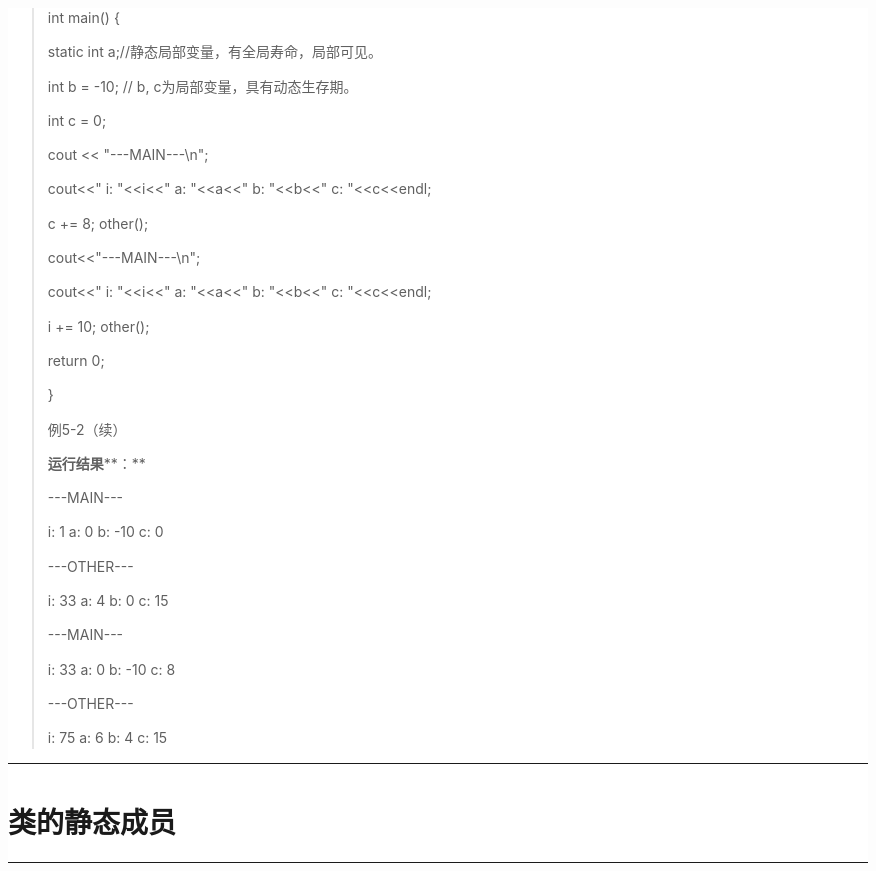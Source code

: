 > 
>
> int main() {
>
> static int a;//静态局部变量，有全局寿命，局部可见。
>
> int b = -10; // b, c为局部变量，具有动态生存期。
>
> int c = 0;
>
> cout << "---MAIN---\n";
>
> cout<<" i: "<<i<<" a: "<<a<<" b: "<<b<<" c: "<<c<<endl;
>
> c += 8; other();
>
> cout<<"---MAIN---\n";
>
> cout<<" i: "<<i<<" a: "<<a<<" b: "<<b<<" c: "<<c<<endl;
>
> i += 10; other();
>
> return 0;
>
> }
>
> 例5-2（续）
>
> **运行结果****：**
>
> ---MAIN---
>
> i: 1 a: 0 b: -10 c: 0
>
> ---OTHER---
>
> i: 33 a: 4 b: 0 c: 15
>
> ---MAIN---
>
> i: 33 a: 0 b: -10 c: 8
>
> ---OTHER---
>
> i: 75 a: 6 b: 4 c: 15

---

# 类的静态成员

---
